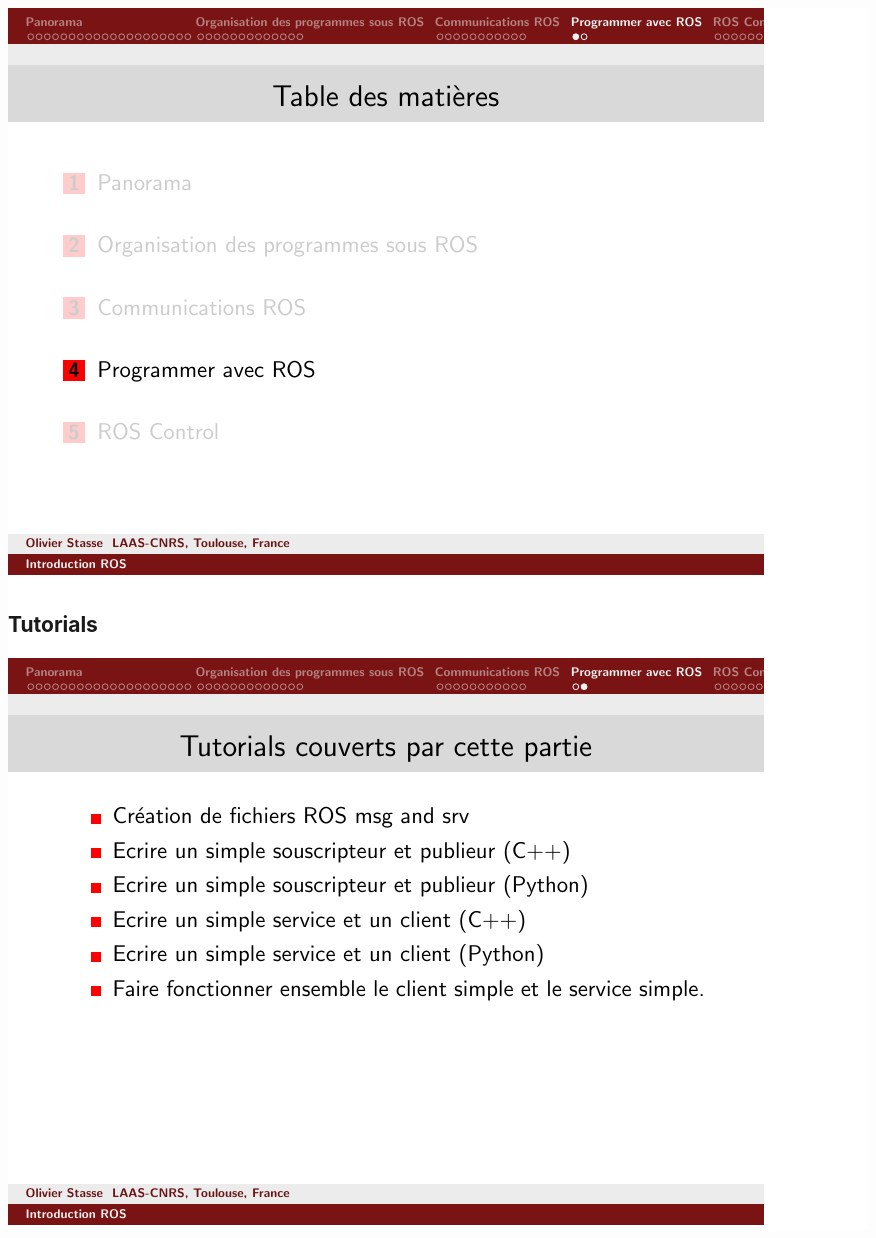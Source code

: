 ![](/assets/images/RMN.CM.ROS-Intro-58.png)

## Tutorials

![](/assets/images/RMN.CM.ROS-Intro-59.png)
